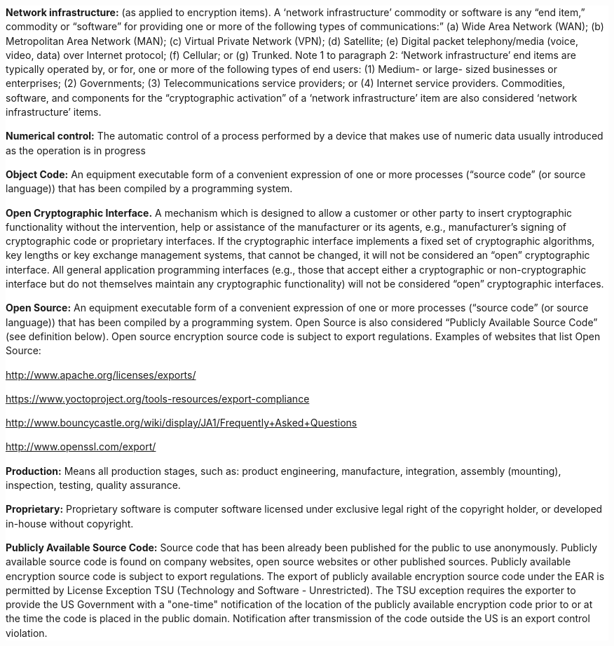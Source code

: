 <span id="Network" class="anchor"></span>**Network infrastructure:** (as applied to encryption items). A ‘network infrastructure’ commodity or software is any “end item,” commodity or “software” for providing one or more of the following types of communications:” (a) Wide Area Network (WAN); (b) Metropolitan Area Network (MAN); (c) Virtual Private Network (VPN); (d) Satellite; (e) Digital packet telephony/media (voice, video, data) over Internet protocol; (f) Cellular; or (g) Trunked. Note 1 to paragraph 2: ‘Network infrastructure’ end items are typically operated by, or for, one or more of the following types of end users: (1) Medium- or large- sized businesses or enterprises; (2) Governments; (3) Telecommunications service providers; or (4) Internet service providers. Commodities, software, and components for the “cryptographic activation” of a ‘network infrastructure’ item are also considered ‘network infrastructure’ items.<span id="OpenCryptoInterface" class="anchor"></span>

**Numerical control:** The automatic control of a process performed by a device that makes use of numeric data usually introduced as the operation is in progress

<span id="ObjectCode" class="anchor"></span>**Object Code:** An equipment executable form of a convenient expression of one or more processes (“source code” (or source language)) that has been compiled by a programming system.

**Open Cryptographic Interface.** A mechanism which is designed to allow a customer or other party to insert cryptographic functionality without the intervention, help or assistance of the manufacturer or its agents, e.g., manufacturer’s signing of cryptographic code or proprietary interfaces. If the cryptographic interface implements a fixed set of cryptographic algorithms, key lengths or key exchange management systems, that cannot be changed, it will not be considered an “open” cryptographic interface. All general application programming interfaces (e.g., those that accept either a cryptographic or non-cryptographic interface but do not themselves maintain any cryptographic functionality) will not be considered “open” cryptographic interfaces.

<span id="OpenSource" class="anchor"></span>**Open Source:** An equipment executable form of a convenient expression of one or more processes (“source code” (or source language)) that has been compiled by a programming system. Open Source is also considered “Publicly Available Source Code” (see definition below). Open source encryption source code is subject to export regulations. Examples of websites that list Open Source:

<http://www.apache.org/licenses/exports/>

<https://www.yoctoproject.org/tools-resources/export-compliance>

<http://www.bouncycastle.org/wiki/display/JA1/Frequently+Asked+Questions>

<http://www.openssl.com/export/>

<span id="Production" class="anchor"></span>**Production:** Means all production stages, such as: product engineering, manufacture, integration, assembly (mounting), inspection, testing, quality assurance.

<span id="Proprietary" class="anchor"></span>**Proprietary:** Proprietary software is computer software licensed under exclusive legal right of the copyright holder, or developed in-house without copyright.

**Publicly Available Source Code:** Source code that has been already been published for the public to use anonymously. Publicly available source code is found on company websites, open source websites or other published sources. Publicly available encryption source code is subject to export regulations. The export of publicly available encryption source code under the EAR is permitted by License Exception TSU (Technology and Software - Unrestricted). The TSU exception requires the exporter to provide the US Government with a "one-time" notification of the location of the publicly available encryption code prior to or at the time the code is placed in the public domain. Notification after transmission of the code outside the US is an export control violation.
